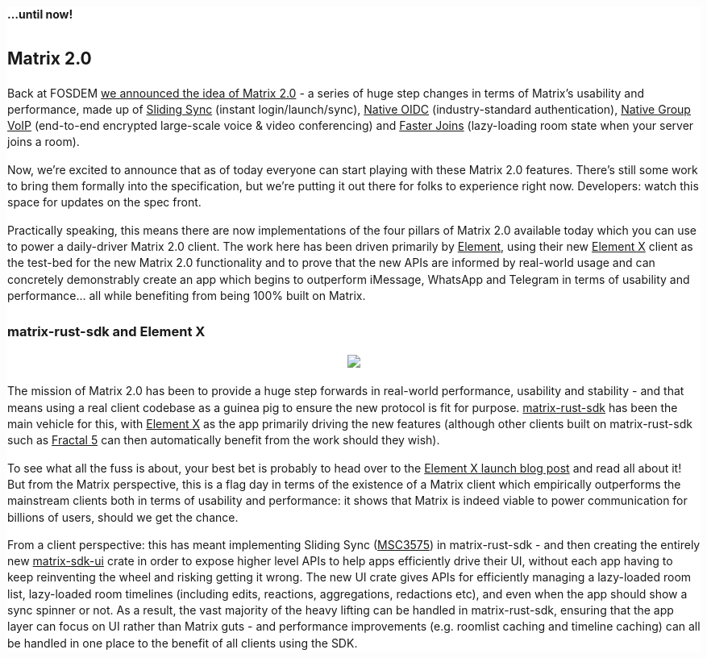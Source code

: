 **…until now!**


## Matrix 2.0

Back at FOSDEM [we announced the idea of Matrix 2.0](https://archive.fosdem.org/2023/schedule/event/matrix20/) - a series of huge step changes in terms of Matrix’s usability and performance, made up of [Sliding Sync](https://github.com/matrix-org/matrix-spec-proposals/pull/3575) (instant login/launch/sync), [Native OIDC](https://github.com/matrix-org/matrix-spec-proposals/pull/3861) (industry-standard authentication), [Native Group VoIP](https://github.com/matrix-org/matrix-spec-proposals/pull/3401) (end-to-end encrypted large-scale voice & video conferencing) and [Faster Joins](https://github.com/matrix-org/matrix-spec-proposals/pull/3902) (lazy-loading room state when your server joins a room).

Now, we’re excited to announce that as of today everyone can start playing with these Matrix 2.0 features. There’s still some work to bring them formally into the specification, but we’re putting it out there for folks to experience right now. Developers: watch this space for updates on the spec front.

Practically speaking, this means there are now implementations of the four pillars of Matrix 2.0 available today which you can use to power a daily-driver Matrix 2.0 client.  The work here has been driven primarily by [Element](https://element.io), using their new [Element X](https://element.io/labs/element-x) client as the test-bed for the new Matrix 2.0 functionality and to prove that the new APIs are informed by real-world usage and can concretely demonstrably create an app which begins to outperform iMessage, WhatsApp and Telegram in terms of usability and performance… all while benefiting from being 100% built on Matrix.


### matrix-rust-sdk and Element X

<p style="text-align: center"><a href="https://element.io/blog/element-x-ignition/"><img src="/blog/img/20230921-element-x.png"></a></p>

The mission of Matrix 2.0 has been to provide a huge step forwards in real-world performance, usability and stability - and that means using a real client codebase as a guinea pig to ensure the new protocol is fit for purpose. [matrix-rust-sdk](https://github.com/matrix-org/matrix-rust-sdk) has been the main vehicle for this, with [Element X](https://element.io/labs/element-x) as the app primarily driving the new features (although other clients built on matrix-rust-sdk such as [Fractal 5](https://gitlab.gnome.org/GNOME/fractal#beta-version) can then automatically benefit from the work should they wish).

To see what all the fuss is about, your best bet is probably to head over to the [Element X launch blog post](https://element.io/blog/element-x-ignition/) and read all about it!  But from the Matrix perspective, this is a flag day in terms of the existence of a Matrix client which empirically outperforms the mainstream clients both in terms of usability and performance: it shows that Matrix is indeed viable to power communication for billions of users, should we get the chance.

From a client perspective: this has meant implementing Sliding Sync ([MSC3575](https://github.com/matrix-org/matrix-spec-proposals/blob/kegan/sync-v3/proposals/3575-sync.md)) in matrix-rust-sdk - and then creating the entirely new [matrix-sdk-ui](https://matrix-org.github.io/matrix-rust-sdk/matrix_sdk_ui/index.html) crate in order to expose higher level APIs to help apps efficiently drive their UI, without each app having to keep reinventing the wheel and risking getting it wrong.  The new UI crate gives APIs for efficiently managing a lazy-loaded room list, lazy-loaded room timelines (including edits, reactions, aggregations, redactions etc), and even when the app should show a sync spinner or not.  As a result, the vast majority of the heavy lifting can be handled in matrix-rust-sdk, ensuring that the app layer can focus on UI rather than Matrix guts - and performance improvements (e.g. roomlist caching and timeline caching) can all be handled in one place to the benefit of all clients using the SDK.
